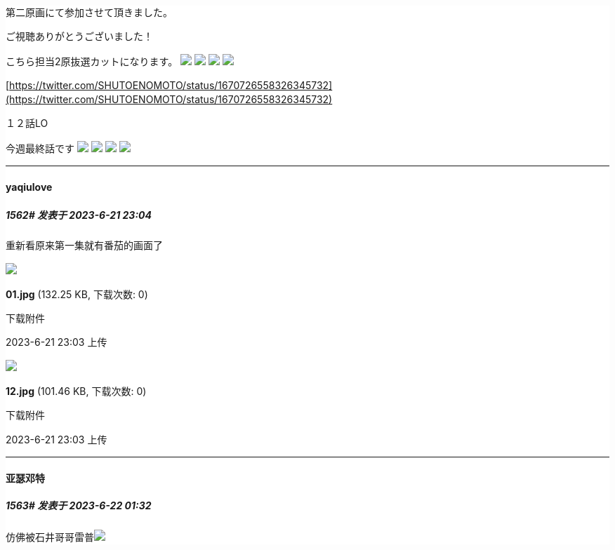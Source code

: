第二原画にて参加させて頂きました。

ご視聴ありがとうございました！

こちら担当2原抜選カットになります。
<img src="https://p.sda1.dev/12/94eb5f7179c9005102f51a48a5d374f6/20230621_191330.jpg" referrerpolicy="no-referrer">
<img src="https://p.sda1.dev/12/01f0f57eb63b10ef22a8debbb07c3ef4/20230621_191332.jpg" referrerpolicy="no-referrer">
<img src="https://p.sda1.dev/12/8995eb3eccbd351a0e8ee4297d189355/20230621_191333.jpg" referrerpolicy="no-referrer">
<img src="https://p.sda1.dev/12/b1d0fbfe2be94c612f56b4cc5d75d91c/20230621_191335.jpg" referrerpolicy="no-referrer">

[https://twitter.com/SHUTOENOMOTO/status/1670726558326345732](https://twitter.com/SHUTOENOMOTO/status/1670726558326345732)

１２話LO

今週最終話です
<img src="https://p.sda1.dev/12/52626f5cfc02de4df0ff5a6ae1b794e4/20230621_191457.jpg" referrerpolicy="no-referrer">
<img src="https://p.sda1.dev/12/3bb77e4af3f2a0f9a15d197e469ffabf/20230621_191459.jpg" referrerpolicy="no-referrer">
<img src="https://p.sda1.dev/12/e36f27fcb2d90ecfaa0e76ffc7f27297/20230621_191500.jpg" referrerpolicy="no-referrer">
<img src="https://p.sda1.dev/12/b4b86021af811c5a97fd23a2162ade33/20230621_191501.jpg" referrerpolicy="no-referrer">


*****

####  yaqiulove  
##### 1562#       发表于 2023-6-21 23:04

重新看原来第一集就有番茄的画面了

<img src="https://img.saraba1st.com/forum/202306/21/230320ra65nhh3hjlq55k3.jpg" referrerpolicy="no-referrer">

<strong>01.jpg</strong> (132.25 KB, 下载次数: 0)

下载附件

2023-6-21 23:03 上传

<img src="https://img.saraba1st.com/forum/202306/21/230324kroqnd1rbpeopbdb.jpg" referrerpolicy="no-referrer">

<strong>12.jpg</strong> (101.46 KB, 下载次数: 0)

下载附件

2023-6-21 23:03 上传


*****

####  亚瑟邓特  
##### 1563#       发表于 2023-6-22 01:32

仿佛被石井哥哥雷普<img src="https://static.saraba1st.com/image/smiley/face2017/018.png" referrerpolicy="no-referrer">
